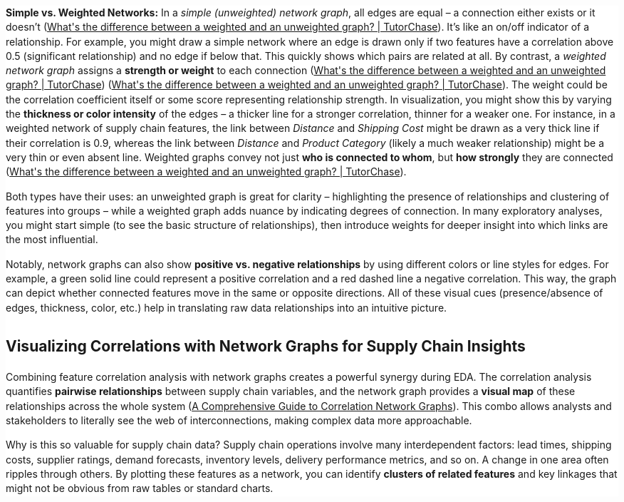 **Simple vs. Weighted Networks:** In a *simple (unweighted) network graph*, all edges are equal – a connection either exists or it doesn’t ([What's the difference between a weighted and an unweighted graph? | TutorChase](https://www.tutorchase.com/answers/a-level/computer-science/what-s-the-difference-between-a-weighted-and-an-unweighted-graph#:~:text=A%20weighted%20graph%20assigns%20a,an%20unweighted%20graph%20does%20not)). It’s like an on/off indicator of a relationship. For example, you might draw a simple network where an edge is drawn only if two features have a correlation above 0.5 (significant relationship) and no edge if below that. This quickly shows which pairs are related at all. By contrast, a *weighted network graph* assigns a **strength or weight** to each connection ([What's the difference between a weighted and an unweighted graph? | TutorChase](https://www.tutorchase.com/answers/a-level/computer-science/what-s-the-difference-between-a-weighted-and-an-unweighted-graph#:~:text=A%20weighted%20graph%20assigns%20a,an%20unweighted%20graph%20does%20not)) ([What's the difference between a weighted and an unweighted graph? | TutorChase](https://www.tutorchase.com/answers/a-level/computer-science/what-s-the-difference-between-a-weighted-and-an-unweighted-graph#:~:text=On%20the%20other%20hand%2C%20a,one%20with%20the%20fewest%20edges)). The weight could be the correlation coefficient itself or some score representing relationship strength. In visualization, you might show this by varying the **thickness or color intensity** of the edges – a thicker line for a stronger correlation, thinner for a weaker one. For instance, in a weighted network of supply chain features, the link between *Distance* and *Shipping Cost* might be drawn as a very thick line if their correlation is 0.9, whereas the link between *Distance* and *Product Category* (likely a much weaker relationship) might be a very thin or even absent line. Weighted graphs convey not just **who is connected to whom**, but **how strongly** they are connected ([What's the difference between a weighted and an unweighted graph? | TutorChase](https://www.tutorchase.com/answers/a-level/computer-science/what-s-the-difference-between-a-weighted-and-an-unweighted-graph#:~:text=On%20the%20other%20hand%2C%20a,one%20with%20the%20fewest%20edges)). 

Both types have their uses: an unweighted graph is great for clarity – highlighting the presence of relationships and clustering of features into groups – while a weighted graph adds nuance by indicating degrees of connection. In many exploratory analyses, you might start simple (to see the basic structure of relationships), then introduce weights for deeper insight into which links are the most influential.

Notably, network graphs can also show **positive vs. negative relationships** by using different colors or line styles for edges. For example, a green solid line could represent a positive correlation and a red dashed line a negative correlation. This way, the graph can depict whether connected features move in the same or opposite directions. All of these visual cues (presence/absence of edges, thickness, color, etc.) help in translating raw data relationships into an intuitive picture.

## Visualizing Correlations with Network Graphs for Supply Chain Insights

Combining feature correlation analysis with network graphs creates a powerful synergy during EDA. The correlation analysis quantifies **pairwise relationships** between supply chain variables, and the network graph provides a **visual map** of these relationships across the whole system ([A Comprehensive Guide to Correlation Network Graphs](https://www.metwarebio.com/correlation-network-graphs/#:~:text=Correlation%20network%20graphs%20are%20created,33%2C%20metabolomics%20%2B%20transcriptomics%2C%20etc)). This combo allows analysts and stakeholders to literally see the web of interconnections, making complex data more approachable.

Why is this so valuable for supply chain data? Supply chain operations involve many interdependent factors: lead times, shipping costs, supplier ratings, demand forecasts, inventory levels, delivery performance metrics, and so on. A change in one area often ripples through others. By plotting these features as a network, you can identify **clusters of related features** and key linkages that might not be obvious from raw tables or standard charts.
